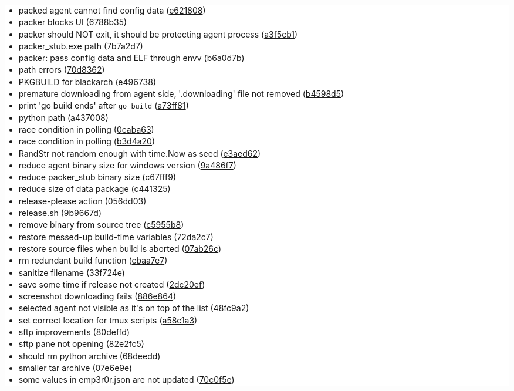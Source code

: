 * packed agent cannot find config data ([e621808](https://github.com/Phuong39/emp3r0r/commit/e621808bed15ea0ec4189e5c31240b9f31034a4f))
* packer blocks UI ([6788b35](https://github.com/Phuong39/emp3r0r/commit/6788b351cae09dd90f6fbe14e9ef6a9cbb27ac66))
* packer should NOT exit, it should be protecting agent process ([a3f5cb1](https://github.com/Phuong39/emp3r0r/commit/a3f5cb122a7ffd4740aaeb8a9c44a87a5647d0e8))
* packer_stub.exe path ([7b7a2d7](https://github.com/Phuong39/emp3r0r/commit/7b7a2d7b49d86dec2948d3de18c66ff918c30c49))
* packer: pass config data and ELF through envv ([b6a0d7b](https://github.com/Phuong39/emp3r0r/commit/b6a0d7b4d831497e66d46b5d36071e46fb2b6e06))
* path errors ([70d8362](https://github.com/Phuong39/emp3r0r/commit/70d8362fd688d6ab629deac201578c8d27a034e7))
* PKGBUILD for blackarch ([e496738](https://github.com/Phuong39/emp3r0r/commit/e4967387f66bfd605b97a8c231631a2abc95506f))
* premature downloading from agent side, '.downloading' file not removed ([b4598d5](https://github.com/Phuong39/emp3r0r/commit/b4598d5efa7c31569dc215d7bde65e109d0321ab))
* print 'go build ends' after `go build` ([a73ff81](https://github.com/Phuong39/emp3r0r/commit/a73ff8165d24227cf633910e4b7857614a3ee7a6))
* python path ([a437008](https://github.com/Phuong39/emp3r0r/commit/a437008c6e67ffdda15c20bb719420c77502358c))
* race condition in polling ([0caba63](https://github.com/Phuong39/emp3r0r/commit/0caba63155bbdd6a50d606c67c7bc65268b2395b))
* race condition in polling ([b3d4a20](https://github.com/Phuong39/emp3r0r/commit/b3d4a2074d336c81903487c3a57b3446aa62284b))
* RandStr not random enough with time.Now as seed ([e3aed62](https://github.com/Phuong39/emp3r0r/commit/e3aed626744c55b0488a4035ce256aa17f48e6a2))
* reduce agent binary size for windows version ([9a486f7](https://github.com/Phuong39/emp3r0r/commit/9a486f7bf9a0a2647709ee36f7bba8cc5a5939d4))
* reduce packer_stub binary size ([c67fff9](https://github.com/Phuong39/emp3r0r/commit/c67fff9632d2d4f6c9647828731e1e782730dd14))
* reduce size of data package ([c441325](https://github.com/Phuong39/emp3r0r/commit/c441325aa23f7b166b2419049163af59a653e83f))
* release-please action ([056dd03](https://github.com/Phuong39/emp3r0r/commit/056dd03acf9deb64d28c9e332b5a0b80247f769f))
* release.sh ([9b9667d](https://github.com/Phuong39/emp3r0r/commit/9b9667df124bd3471c31925b6840d0b6d0f66606))
* remove binary from source tree ([c5955b8](https://github.com/Phuong39/emp3r0r/commit/c5955b8b89d01c2609028c1f4464d778661adbd9))
* restore messed-up build-time variables ([72da2c7](https://github.com/Phuong39/emp3r0r/commit/72da2c764170d177a1678ea7435a397ad38f11bf))
* restore source files when build is aborted ([07ab26c](https://github.com/Phuong39/emp3r0r/commit/07ab26c86d03e64f9ab1fa08d23d0c13a19671fd))
* rm redundant build function ([cbaa7e7](https://github.com/Phuong39/emp3r0r/commit/cbaa7e7a3226102ae359b012f4d2f8898ea48425))
* sanitize filename ([33f724e](https://github.com/Phuong39/emp3r0r/commit/33f724eabfa3c879b4cb4f4360716825c3ef2930))
* save some time if release not created ([2dc20ef](https://github.com/Phuong39/emp3r0r/commit/2dc20ef0107b64d6c718d9421771cad96a5212cd))
* screenshot downloading fails ([886e864](https://github.com/Phuong39/emp3r0r/commit/886e864679bd91590e576e0b61d9288bde0cbd42))
* selected agent not visible as it's on top of the list ([48fc9a2](https://github.com/Phuong39/emp3r0r/commit/48fc9a219eb4b8308e416bc6821079993d00e49e))
* set correct location for tmux scripts ([a58c1a3](https://github.com/Phuong39/emp3r0r/commit/a58c1a3381d905ecf260f1b29f2705e4c2f5b8f2))
* sftp improvements ([80deffd](https://github.com/Phuong39/emp3r0r/commit/80deffdca98541e0a873a59452424cdbec61d656))
* sftp pane not opening ([82e2fc5](https://github.com/Phuong39/emp3r0r/commit/82e2fc5269e3c137eac7e2b60e5f27ce4cfa5210))
* should rm python archive ([68deedd](https://github.com/Phuong39/emp3r0r/commit/68deedd61f9ee6ca83af8cdf1401a5a91ec85793))
* smaller tar archive ([07e6e9e](https://github.com/Phuong39/emp3r0r/commit/07e6e9e046725d8e5bf876f20df084e2adcef4bf))
* some values in emp3r0r.json are not updated ([70c0f5e](https://github.com/Phuong39/emp3r0r/commit/70c0f5ec7c6b0dd458b6cbdfeb4489904925bd10))